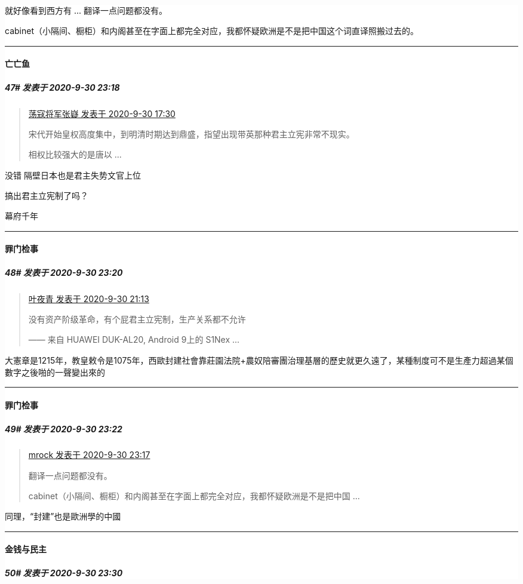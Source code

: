 
就好像看到西方有 ...</blockquote>
翻译一点问题都没有。

cabinet（小隔间、橱柜）和内阁甚至在字面上都完全对应，我都怀疑欧洲是不是把中国这个词直译照搬过去的。


-----

####  亡亡鱼  
##### 47#       发表于 2020-9-30 23:18


<blockquote><a href="httphttps://bbs.saraba1st.com/2b/forum.php?mod=redirect&amp;goto=findpost&amp;pid=48910414&amp;ptid=1962723" target="_blank">荡寇将军张嶷 发表于 2020-9-30 17:30</a>

宋代开始皇权高度集中，到明清时期达到鼎盛，指望出现带英那种君主立宪非常不现实。

相权比较强大的是唐以 ...</blockquote>
没错 隔壁日本也是君主失势文官上位

搞出君主立宪制了吗？

幕府千年


-----

####  罪门检事  
##### 48#       发表于 2020-9-30 23:20


<blockquote><a href="httphttps://bbs.saraba1st.com/2b/forum.php?mod=redirect&amp;goto=findpost&amp;pid=48912843&amp;ptid=1962723" target="_blank">叶夜青 发表于 2020-9-30 21:13</a>

没有资产阶级革命，有个屁君主立宪制，生产关系都不允许


—— 来自 HUAWEI DUK-AL20, Android 9上的 S1Nex ...</blockquote>
大憲章是1215年，教皇敕令是1075年，西歐封建社會靠莊園法院+農奴陪審團治理基層的歷史就更久遠了，某種制度可不是生產力超過某個數字之後啪的一聲變出來的


-----

####  罪门检事  
##### 49#       发表于 2020-9-30 23:22


<blockquote><a href="httphttps://bbs.saraba1st.com/2b/forum.php?mod=redirect&amp;goto=findpost&amp;pid=48914406&amp;ptid=1962723" target="_blank">mrock 发表于 2020-9-30 23:17</a>

翻译一点问题都没有。

cabinet（小隔间、橱柜）和内阁甚至在字面上都完全对应，我都怀疑欧洲是不是把中国 ...</blockquote>
同理，“封建”也是歐洲學的中國


-----

####  金钱与民主  
##### 50#       发表于 2020-9-30 23:30

